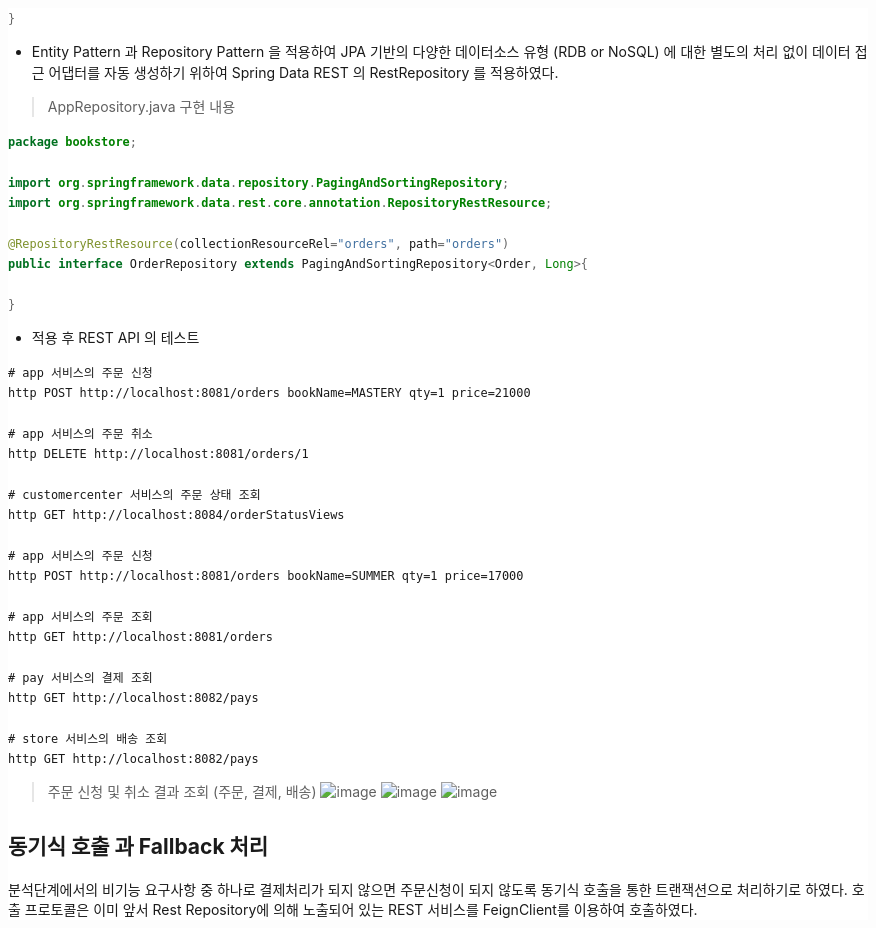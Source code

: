 ```java
}
```

- Entity Pattern 과 Repository Pattern 을 적용하여 JPA 기반의 다양한 데이터소스 유형 (RDB or NoSQL) 에 대한 별도의 처리 없이 
  데이터 접근 어댑터를 자동 생성하기 위하여 Spring Data REST 의 RestRepository 를 적용하였다.

> AppRepository.java 구현 내용
```java
package bookstore;

import org.springframework.data.repository.PagingAndSortingRepository;
import org.springframework.data.rest.core.annotation.RepositoryRestResource;

@RepositoryRestResource(collectionResourceRel="orders", path="orders")
public interface OrderRepository extends PagingAndSortingRepository<Order, Long>{

}
```

- 적용 후 REST API 의 테스트
```
# app 서비스의 주문 신청
http POST http://localhost:8081/orders bookName=MASTERY qty=1 price=21000

# app 서비스의 주문 취소
http DELETE http://localhost:8081/orders/1 

# customercenter 서비스의 주문 상태 조회
http GET http://localhost:8084/orderStatusViews

# app 서비스의 주문 신청
http POST http://localhost:8081/orders bookName=SUMMER qty=1 price=17000

# app 서비스의 주문 조회
http GET http://localhost:8081/orders

# pay 서비스의 결제 조회
http GET http://localhost:8082/pays

# store 서비스의 배송 조회
http GET http://localhost:8082/pays
```
> 주문 신청 및 취소 결과 조회 (주문, 결제, 배송)
![image](https://user-images.githubusercontent.com/81279673/122730146-dede7800-d2b4-11eb-852b-15f984be4024.png)
![image](https://user-images.githubusercontent.com/81279673/122730257-fae21980-d2b4-11eb-82a2-122ce1b20b7c.png)
![image](https://user-images.githubusercontent.com/81279673/122730316-0d5c5300-d2b5-11eb-8696-b18773a8de5a.png)


## 동기식 호출 과 Fallback 처리

분석단계에서의 비기능 요구사항 중 하나로 결제처리가 되지 않으면 주문신청이 되지 않도록 동기식 호출을 통한 트랜잭션으로 처리하기로 하였다. 
호출 프로토콜은 이미 앞서 Rest Repository에 의해 노출되어 있는 REST 서비스를 FeignClient를 이용하여 호출하였다. 
